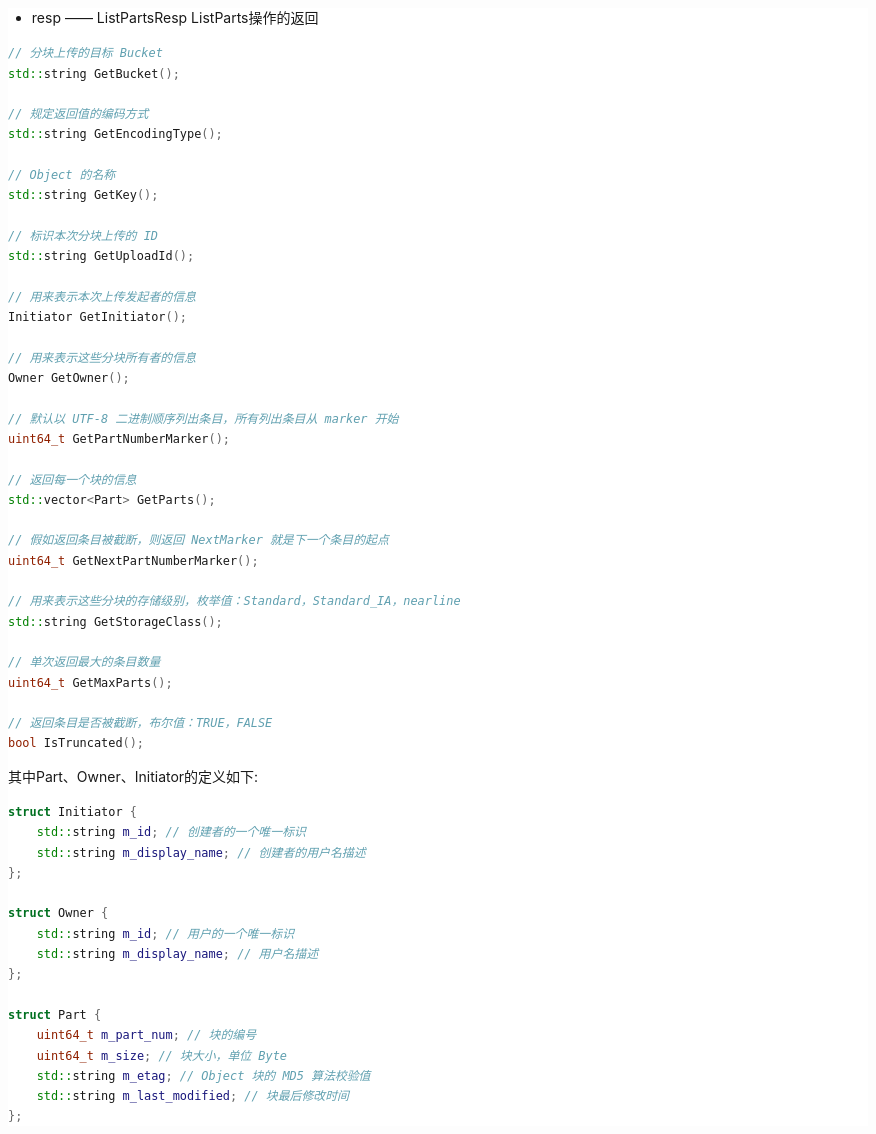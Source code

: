 - resp   —— ListPartsResp ListParts操作的返回

``` cpp
// 分块上传的目标 Bucket
std::string GetBucket();

// 规定返回值的编码方式
std::string GetEncodingType();

// Object 的名称
std::string GetKey();

// 标识本次分块上传的 ID
std::string GetUploadId();

// 用来表示本次上传发起者的信息
Initiator GetInitiator();

// 用来表示这些分块所有者的信息
Owner GetOwner();

// 默认以 UTF-8 二进制顺序列出条目，所有列出条目从 marker 开始
uint64_t GetPartNumberMarker();

// 返回每一个块的信息
std::vector<Part> GetParts();

// 假如返回条目被截断，则返回 NextMarker 就是下一个条目的起点
uint64_t GetNextPartNumberMarker();

// 用来表示这些分块的存储级别，枚举值：Standard，Standard_IA，nearline
std::string GetStorageClass();

// 单次返回最大的条目数量
uint64_t GetMaxParts();

// 返回条目是否被截断，布尔值：TRUE，FALSE
bool IsTruncated();
```

其中Part、Owner、Initiator的定义如下:

``` cpp
struct Initiator {
    std::string m_id; // 创建者的一个唯一标识
    std::string m_display_name; // 创建者的用户名描述
};

struct Owner {
    std::string m_id; // 用户的一个唯一标识
    std::string m_display_name; // 用户名描述
};

struct Part {
    uint64_t m_part_num; // 块的编号
    uint64_t m_size; // 块大小，单位 Byte
    std::string m_etag; // Object 块的 MD5 算法校验值
    std::string m_last_modified; // 块最后修改时间
};
```
